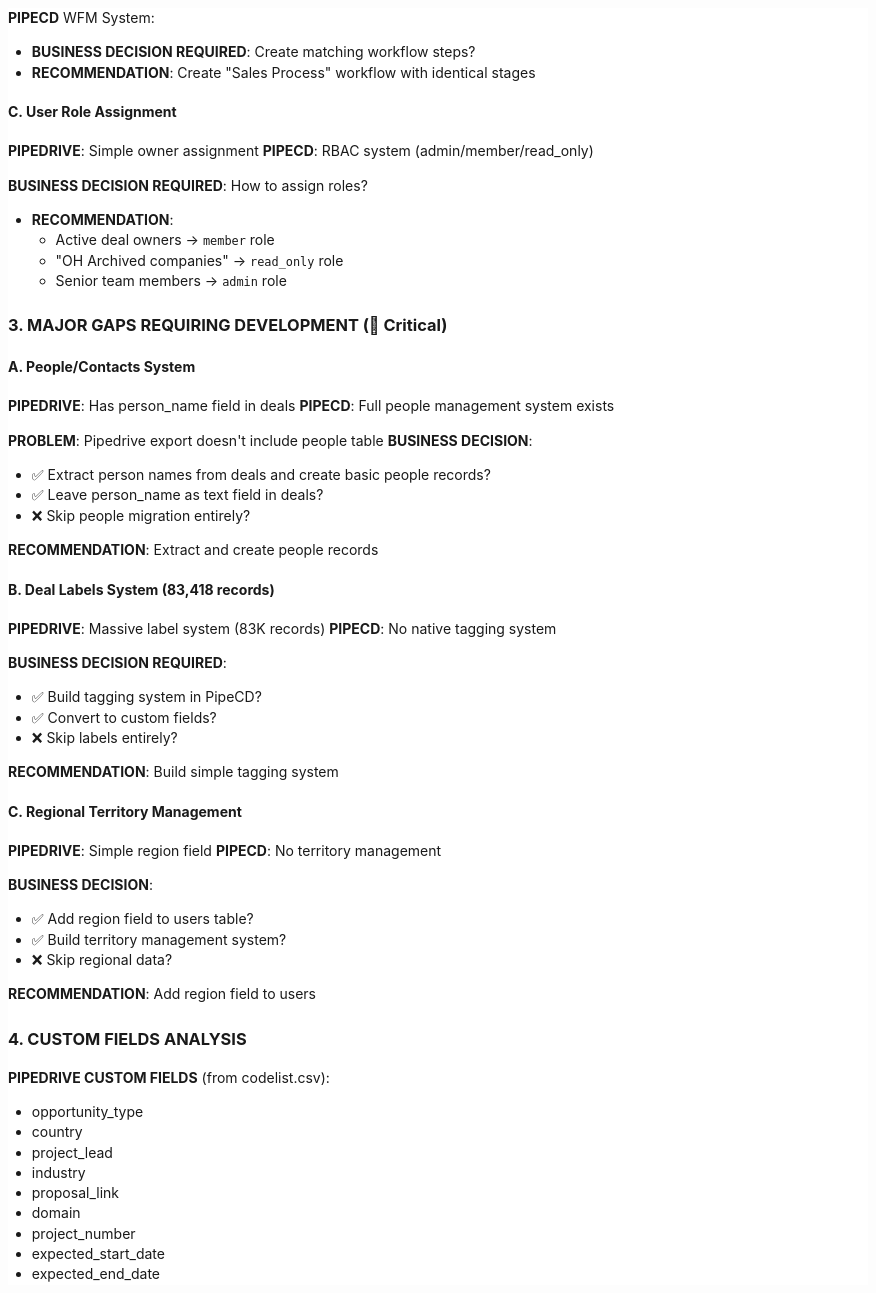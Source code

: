 **PIPECD** WFM System:
- **BUSINESS DECISION REQUIRED**: Create matching workflow steps?
- **RECOMMENDATION**: Create "Sales Process" workflow with identical stages

#### **C. User Role Assignment**
**PIPEDRIVE**: Simple owner assignment
**PIPECD**: RBAC system (admin/member/read_only)

**BUSINESS DECISION REQUIRED**: How to assign roles?
- **RECOMMENDATION**: 
  - Active deal owners → `member` role
  - "OH Archived companies" → `read_only` role
  - Senior team members → `admin` role

### **3. MAJOR GAPS REQUIRING DEVELOPMENT (🔴 Critical)**

#### **A. People/Contacts System**
**PIPEDRIVE**: Has person_name field in deals
**PIPECD**: Full people management system exists

**PROBLEM**: Pipedrive export doesn't include people table
**BUSINESS DECISION**: 
- ✅ Extract person names from deals and create basic people records?
- ✅ Leave person_name as text field in deals?
- ❌ Skip people migration entirely?

**RECOMMENDATION**: Extract and create people records

#### **B. Deal Labels System (83,418 records)**
**PIPEDRIVE**: Massive label system (83K records)
**PIPECD**: No native tagging system

**BUSINESS DECISION REQUIRED**: 
- ✅ Build tagging system in PipeCD?
- ✅ Convert to custom fields?
- ❌ Skip labels entirely?

**RECOMMENDATION**: Build simple tagging system

#### **C. Regional Territory Management**
**PIPEDRIVE**: Simple region field
**PIPECD**: No territory management

**BUSINESS DECISION**: 
- ✅ Add region field to users table?
- ✅ Build territory management system?
- ❌ Skip regional data?

**RECOMMENDATION**: Add region field to users

### **4. CUSTOM FIELDS ANALYSIS**

**PIPEDRIVE CUSTOM FIELDS** (from codelist.csv):
- opportunity_type
- country  
- project_lead
- industry
- proposal_link
- domain
- project_number
- expected_start_date
- expected_end_date
